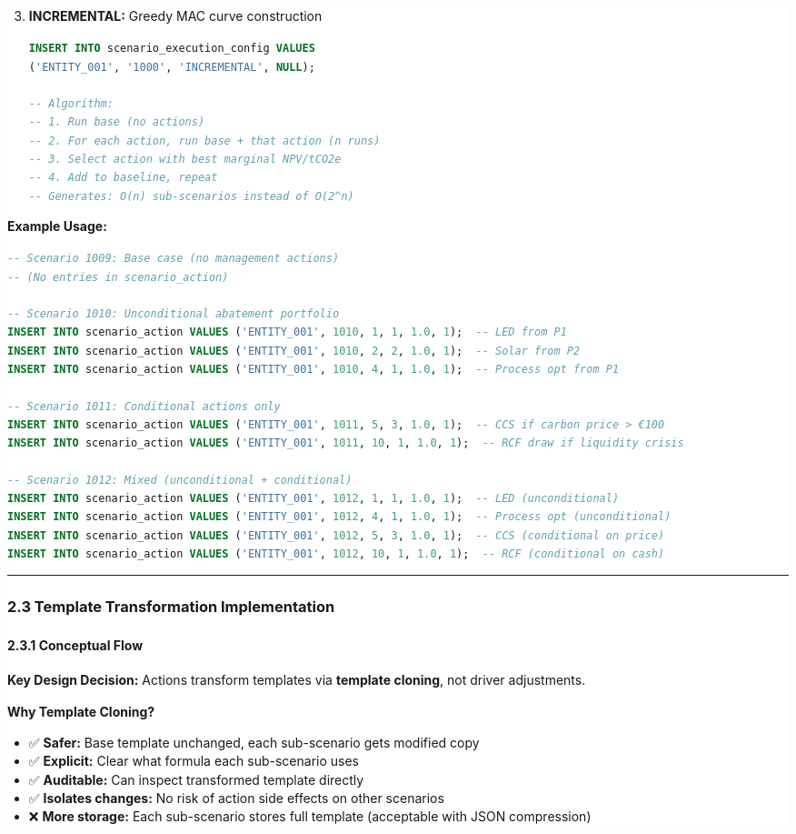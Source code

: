 3. **INCREMENTAL:** Greedy MAC curve construction
   ```sql
   INSERT INTO scenario_execution_config VALUES
   ('ENTITY_001', '1000', 'INCREMENTAL', NULL);

   -- Algorithm:
   -- 1. Run base (no actions)
   -- 2. For each action, run base + that action (n runs)
   -- 3. Select action with best marginal NPV/tCO2e
   -- 4. Add to baseline, repeat
   -- Generates: O(n) sub-scenarios instead of O(2^n)
   ```

**Example Usage:**

```sql
-- Scenario 1009: Base case (no management actions)
-- (No entries in scenario_action)

-- Scenario 1010: Unconditional abatement portfolio
INSERT INTO scenario_action VALUES ('ENTITY_001', 1010, 1, 1, 1.0, 1);  -- LED from P1
INSERT INTO scenario_action VALUES ('ENTITY_001', 1010, 2, 2, 1.0, 1);  -- Solar from P2
INSERT INTO scenario_action VALUES ('ENTITY_001', 1010, 4, 1, 1.0, 1);  -- Process opt from P1

-- Scenario 1011: Conditional actions only
INSERT INTO scenario_action VALUES ('ENTITY_001', 1011, 5, 3, 1.0, 1);  -- CCS if carbon price > €100
INSERT INTO scenario_action VALUES ('ENTITY_001', 1011, 10, 1, 1.0, 1);  -- RCF draw if liquidity crisis

-- Scenario 1012: Mixed (unconditional + conditional)
INSERT INTO scenario_action VALUES ('ENTITY_001', 1012, 1, 1, 1.0, 1);  -- LED (unconditional)
INSERT INTO scenario_action VALUES ('ENTITY_001', 1012, 4, 1, 1.0, 1);  -- Process opt (unconditional)
INSERT INTO scenario_action VALUES ('ENTITY_001', 1012, 5, 3, 1.0, 1);  -- CCS (conditional on price)
INSERT INTO scenario_action VALUES ('ENTITY_001', 1012, 10, 1, 1.0, 1);  -- RCF (conditional on cash)
```

---

### 2.3 Template Transformation Implementation

#### 2.3.1 Conceptual Flow

**Key Design Decision:** Actions transform templates via **template cloning**, not driver adjustments.

**Why Template Cloning?**
- ✅ **Safer:** Base template unchanged, each sub-scenario gets modified copy
- ✅ **Explicit:** Clear what formula each sub-scenario uses
- ✅ **Auditable:** Can inspect transformed template directly
- ✅ **Isolates changes:** No risk of action side effects on other scenarios
- ❌ **More storage:** Each sub-scenario stores full template (acceptable with JSON compression)
